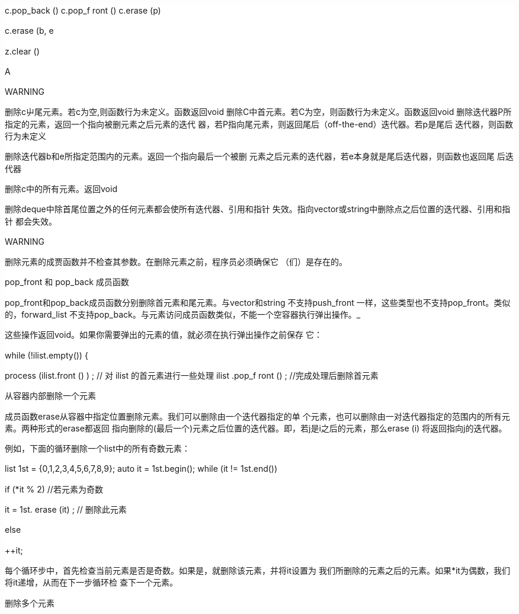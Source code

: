 

c.pop_back () c.pop_f ront () c.erase (p)



c.erase (b, e



z.clear ()



A

WARNING



删除c屮尾元素。若c为空,则函数行为未定义。函数返回void 删除C中首元素。若C为空，则函数行为未定义。函数返回void 删除迭代器P所指定的元素，返回一个指向被删元素之后元素的迭代 器，若P指向尾元素，则返回尾后（off-the-end）迭代器。若p是尾后 迭代器，则函数行为未定义

删除迭代器b和e所指定范围内的元素。返回一个指向最后一个被删 元素之后元素的迭代器，若e本身就是尾后迭代器，则函数也返回尾 后迭代器

删除c中的所有元素。返回void

删除deque中除首尾位置之外的任何元素都会使所有迭代器、引用和指针 失效。指向vector或string中删除点之后位置的迭代器、引用和指针 都会失效。



WARNING



删除元素的成贾函数并不检查其参数。在删除元素之前，程序员必须确保它 （们）是存在的。

pop_front 和 pop_back 成员函数

pop_front和pop_back成员函数分别删除首元素和尾元素。与vector和string 不支持push_front 一样，这些类型也不支持pop_front。类似的，forward_list 不支持pop_back。与元素访问成员函数类似，不能一个空容器执行弹出操作。_

这些操作返回void。如果你需要弹出的元素的值，就必须在执行弹出操作之前保存 它：

while (!ilist.empty())    {

process (ilist.front () ) ; // 对 ilist 的首元素进行一些处理 ilist .pop_f ront () ;    //完成处理后删除首元素

从容器内部删除一个元素

成员函数erase从容器中指定位置删除元素。我们可以删除由一个迭代器指定的单 个元素，也可以删除由一对迭代器指定的范围内的所有元素。两种形式的erase都返回 指向删除的(最后一个)元素之后位置的迭代器。即，若j是i之后的元素，那么erase (i) 将返回指向j的迭代器。

例如，下面的循环删除一个list中的所有奇数元素：

list<int> 1st = {0,1,2,3,4,5,6,7,8,9}; auto it = 1st.begin(); while (it != 1st.end())

if (*it % 2)    //若元素为奇数

it = 1st. erase (it) ;    // 删除此元素

else

++it;

每个循环步中，首先检查当前元素是否是奇数。如果是，就删除该元素，并将it设置为 我们所删除的元素之后的元素。如果*it为偶数，我们将it递增，从而在下一步循环检 查下一个元素。

删除多个元素
